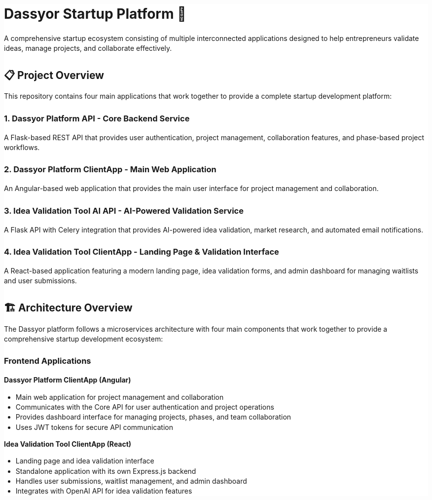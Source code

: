 # Dassyor Startup Platform 🚀

A comprehensive startup ecosystem consisting of multiple interconnected applications designed to help entrepreneurs validate ideas, manage projects, and collaborate effectively.

## 📋 Project Overview

This repository contains four main applications that work together to provide a complete startup development platform:

### 1. **Dassyor Platform API** - Core Backend Service

A Flask-based REST API that provides user authentication, project management, collaboration features, and phase-based project workflows.

### 2. **Dassyor Platform ClientApp** - Main Web Application

An Angular-based web application that provides the main user interface for project management and collaboration.

### 3. **Idea Validation Tool AI API** - AI-Powered Validation Service

A Flask API with Celery integration that provides AI-powered idea validation, market research, and automated email notifications.

### 4. **Idea Validation Tool ClientApp** - Landing Page & Validation Interface

A React-based application featuring a modern landing page, idea validation forms, and admin dashboard for managing waitlists and user submissions.

## 🏗️ Architecture Overview

The Dassyor platform follows a microservices architecture with four main components that work together to provide a comprehensive startup development ecosystem:

### Frontend Applications

**Dassyor Platform ClientApp (Angular)**

- Main web application for project management and collaboration
- Communicates with the Core API for user authentication and project operations
- Provides dashboard interface for managing projects, phases, and team collaboration
- Uses JWT tokens for secure API communication

**Idea Validation Tool ClientApp (React)**

- Landing page and idea validation interface
- Standalone application with its own Express.js backend
- Handles user submissions, waitlist management, and admin dashboard
- Integrates with OpenAI API for idea validation features
